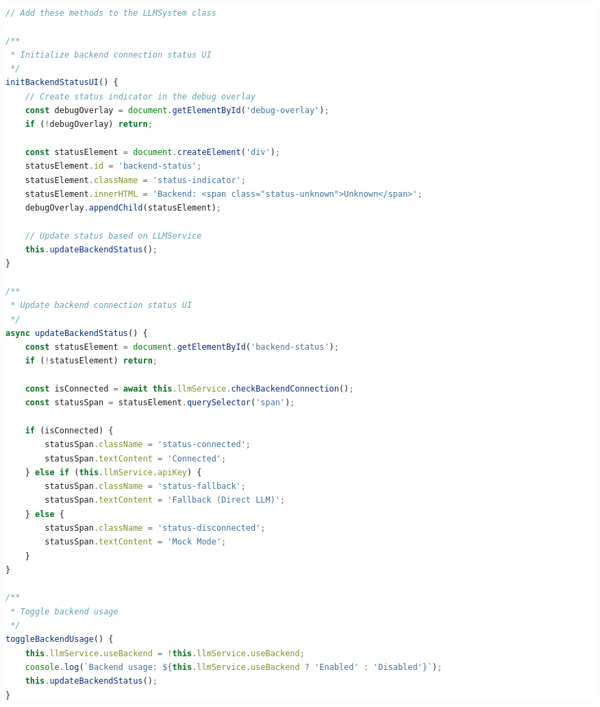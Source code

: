 ```javascript
// Add these methods to the LLMSystem class

/**
 * Initialize backend connection status UI
 */
initBackendStatusUI() {
    // Create status indicator in the debug overlay
    const debugOverlay = document.getElementById('debug-overlay');
    if (!debugOverlay) return;
    
    const statusElement = document.createElement('div');
    statusElement.id = 'backend-status';
    statusElement.className = 'status-indicator';
    statusElement.innerHTML = 'Backend: <span class="status-unknown">Unknown</span>';
    debugOverlay.appendChild(statusElement);
    
    // Update status based on LLMService
    this.updateBackendStatus();
}

/**
 * Update backend connection status UI
 */
async updateBackendStatus() {
    const statusElement = document.getElementById('backend-status');
    if (!statusElement) return;
    
    const isConnected = await this.llmService.checkBackendConnection();
    const statusSpan = statusElement.querySelector('span');
    
    if (isConnected) {
        statusSpan.className = 'status-connected';
        statusSpan.textContent = 'Connected';
    } else if (this.llmService.apiKey) {
        statusSpan.className = 'status-fallback';
        statusSpan.textContent = 'Fallback (Direct LLM)';
    } else {
        statusSpan.className = 'status-disconnected';
        statusSpan.textContent = 'Mock Mode';
    }
}

/**
 * Toggle backend usage
 */
toggleBackendUsage() {
    this.llmService.useBackend = !this.llmService.useBackend;
    console.log(`Backend usage: ${this.llmService.useBackend ? 'Enabled' : 'Disabled'}`);
    this.updateBackendStatus();
}
```
